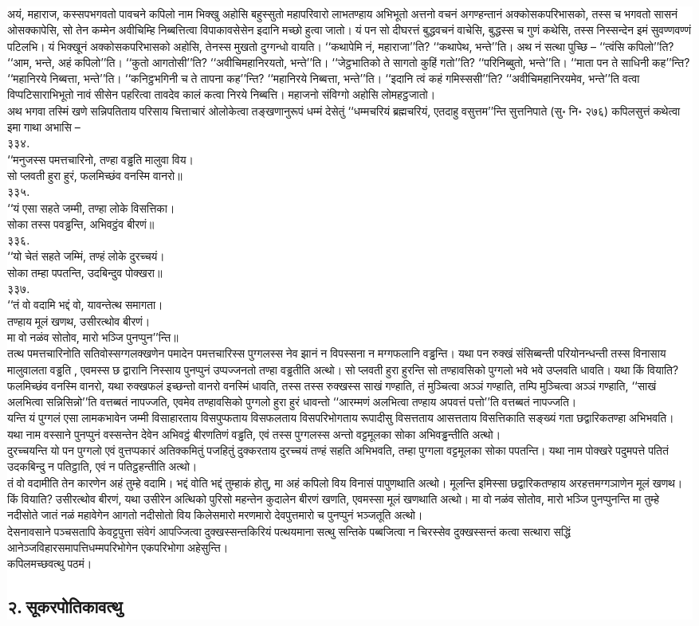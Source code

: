 अयं, महाराज, कस्सपभगवतो पावचने कपिलो नाम भिक्खु अहोसि बहुस्सुतो महापरिवारो लाभतण्हाय अभिभूतो अत्तनो वचनं अगण्हन्तानं अक्कोसकपरिभासको, तस्स च भगवतो सासनं ओसक्कापेसि, सो तेन कम्मेन अवीचिम्हि निब्बत्तित्वा विपाकावसेसेन इदानि मच्छो हुत्वा जातो। यं पन सो दीघरत्तं बुद्धवचनं वाचेसि, बुद्धस्स च गुणं कथेसि, तस्स निस्सन्देन इमं सुवण्णवण्णं पटिलभि। यं भिक्खूनं अक्कोसकपरिभासको अहोसि, तेनस्स मुखतो दुग्गन्धो वायति। ‘‘कथापेमि नं, महाराजा’’ति? ‘‘कथापेथ, भन्ते’’ति। अथ नं सत्था पुच्छि – ‘‘त्वंसि कपिलो’’ति? ‘‘आम, भन्ते, अहं कपिलो’’ति। ‘‘कुतो आगतोसी’’ति? ‘‘अवीचिमहानिरयतो, भन्ते’’ति। ‘‘जेट्ठभातिको ते सागतो कुहिं गतो’’ति? ‘‘परिनिब्बुतो, भन्ते’’ति। ‘‘माता पन ते साधिनी कह’’न्ति? ‘‘महानिरये निब्बत्ता, भन्ते’’ति। ‘‘कनिट्ठभगिनी च ते तापना कह’’न्ति? ‘‘महानिरये निब्बत्ता, भन्ते’’ति। ‘‘इदानि त्वं कहं गमिस्ससी’’ति? ‘‘अवीचिमहानिरयमेव, भन्ते’’ति वत्वा विप्पटिसाराभिभूतो नावं सीसेन पहरित्वा तावदेव कालं कत्वा निरये निब्बत्ति। महाजनो संविग्गो अहोसि लोमहट्ठजातो।  
अथ भगवा तस्मिं खणे सन्निपतिताय परिसाय चित्ताचारं ओलोकेत्वा तङ्खणानुरूपं धम्मं देसेतुं ‘‘धम्मचरियं ब्रह्मचरियं, एतदाहु वसुत्तम’’न्ति सुत्तनिपाते (सु॰ नि॰ २७६) कपिलसुत्तं कथेत्वा इमा गाथा अभासि –  
३३४.  
‘‘मनुजस्स पमत्तचारिनो, तण्हा वड्ढति मालुवा विय।  
सो प्लवती हुरा हुरं, फलमिच्छंव वनस्मि वानरो॥  
३३५.  
‘‘यं एसा सहते जम्मी, तण्हा लोके विसत्तिका।  
सोका तस्स पवड्ढन्ति, अभिवट्ठंव बीरणं॥  
३३६.  
‘‘यो चेतं सहते जम्मिं, तण्हं लोके दुरच्चयं।  
सोका तम्हा पपतन्ति, उदबिन्दुव पोक्खरा॥  
३३७.  
‘‘तं वो वदामि भद्दं वो, यावन्तेत्थ समागता।  
तण्हाय मूलं खणथ, उसीरत्थोव बीरणं।  
मा वो नळंव सोतोव, मारो भञ्जि पुनप्पुन’’न्ति॥  
तत्थ पमत्तचारिनोति सतिवोस्सग्गलक्खणेन पमादेन पमत्तचारिस्स पुग्गलस्स नेव झानं न विपस्सना न मग्गफलानि वड्ढन्ति। यथा पन रुक्खं संसिब्बन्ती परियोनन्धन्ती तस्स विनासाय मालुवालता वड्ढति , एवमस्स छ द्वारानि निस्साय पुनप्पुनं उप्पज्जनतो तण्हा वड्ढतीति अत्थो। सो प्लवती हुरा हुरन्ति सो तण्हावसिको पुग्गलो भवे भवे उप्लवति धावति। यथा किं वियाति? फलमिच्छंव वनस्मि वानरो, यथा रुक्खफलं इच्छन्तो वानरो वनस्मिं धावति, तस्स तस्स रुक्खस्स साखं गण्हाति, तं मुञ्चित्वा अञ्ञं गण्हाति, तम्पि मुञ्चित्वा अञ्ञं गण्हाति, ‘‘साखं अलभित्वा सन्निसिन्नो’’ति वत्तब्बतं नापज्जति, एवमेव तण्हावसिको पुग्गलो हुरा हुरं धावन्तो ‘‘आरम्मणं अलभित्वा तण्हाय अपवत्तं पत्तो’’ति वत्तब्बतं नापज्जति।  
यन्ति यं पुग्गलं एसा लामकभावेन जम्मी विसाहारताय विसपुप्फताय विसफलताय विसपरिभोगताय रूपादीसु विसत्तताय आसत्तताय विसत्तिकाति सङ्ख्यं गता छद्वारिकतण्हा अभिभवति। यथा नाम वस्साने पुनप्पुनं वस्सन्तेन देवेन अभिवट्ठं बीरणतिणं वड्ढति, एवं तस्स पुग्गलस्स अन्तो वट्टमूलका सोका अभिवड्ढन्तीति अत्थो।  
दुरच्चयन्ति यो पन पुग्गलो एवं वुत्तप्पकारं अतिक्कमितुं पजहितुं दुक्करताय दुरच्चयं तण्हं सहति अभिभवति, तम्हा पुग्गला वट्टमूलका सोका पपतन्ति। यथा नाम पोक्खरे पदुमपत्ते पतितं उदकबिन्दु न पतिट्ठाति, एवं न पतिट्ठहन्तीति अत्थो।  
तं वो वदामीति तेन कारणेन अहं तुम्हे वदामि। भद्दं वोति भद्दं तुम्हाकं होतु, मा अहं कपिलो विय विनासं पापुणथाति अत्थो। मूलन्ति इमिस्सा छद्वारिकतण्हाय अरहत्तमग्गञाणेन मूलं खणथ। किं वियाति? उसीरत्थोव बीरणं, यथा उसीरेन अत्थिको पुरिसो महन्तेन कुदालेन बीरणं खणति, एवमस्सा मूलं खणथाति अत्थो। मा वो नळंव सोतोव, मारो भञ्जि पुनप्पुनन्ति मा तुम्हे नदीसोते जातं नळं महावेगेन आगतो नदीसोतो विय किलेसमारो मरणमारो देवपुत्तमारो च पुनप्पुनं भञ्जतूति अत्थो।  
देसनावसाने पञ्चसतापि केवट्टपुत्ता संवेगं आपज्जित्वा दुक्खस्सन्तकिरियं पत्थयमाना सत्थु सन्तिके पब्बजित्वा न चिरस्सेव दुक्खस्सन्तं कत्वा सत्थारा सद्धिं आनेञ्जविहारसमापत्तिधम्मपरिभोगेन एकपरिभोगा अहेसुन्ति।  
कपिलमच्छवत्थु पठमं।  


## २. सूकरपोतिकावत्थु
